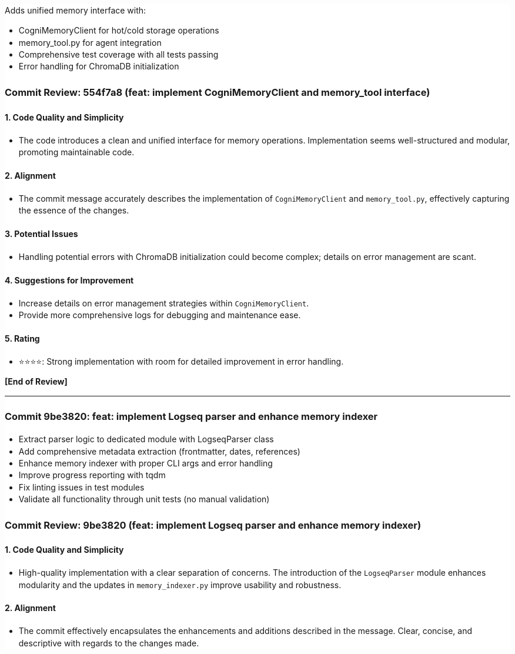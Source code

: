 Adds unified memory interface with:
- CogniMemoryClient for hot/cold storage operations
- memory_tool.py for agent integration
- Comprehensive test coverage with all tests passing
- Error handling for ChromaDB initialization
### Commit Review: 554f7a8 (feat: implement CogniMemoryClient and memory_tool interface)

#### 1. **Code Quality and Simplicity**
   - The code introduces a clean and unified interface for memory operations. Implementation seems well-structured and modular, promoting maintainable code.

#### 2. **Alignment**
   - The commit message accurately describes the implementation of `CogniMemoryClient` and `memory_tool.py`, effectively capturing the essence of the changes.

#### 3. **Potential Issues**
   - Handling potential errors with ChromaDB initialization could become complex; details on error management are scant.

#### 4. **Suggestions for Improvement**
   - Increase details on error management strategies within `CogniMemoryClient`.
   - Provide more comprehensive logs for debugging and maintenance ease.

#### 5. **Rating**
   - ⭐⭐⭐⭐: Strong implementation with room for detailed improvement in error handling.

**[End of Review]**


---

### Commit 9be3820: feat: implement Logseq parser and enhance memory indexer

- Extract parser logic to dedicated  module with LogseqParser class
- Add comprehensive metadata extraction (frontmatter, dates, references)
- Enhance memory indexer with proper CLI args and error handling
- Improve progress reporting with tqdm
- Fix linting issues in test modules
- Validate all functionality through unit tests (no manual validation)
### Commit Review: 9be3820 (feat: implement Logseq parser and enhance memory indexer)

#### 1. **Code Quality and Simplicity**
   - High-quality implementation with a clear separation of concerns. The introduction of the `LogseqParser` module enhances modularity and the updates in `memory_indexer.py` improve usability and robustness.

#### 2. **Alignment**
   - The commit effectively encapsulates the enhancements and additions described in the message. Clear, concise, and descriptive with regards to the changes made.
